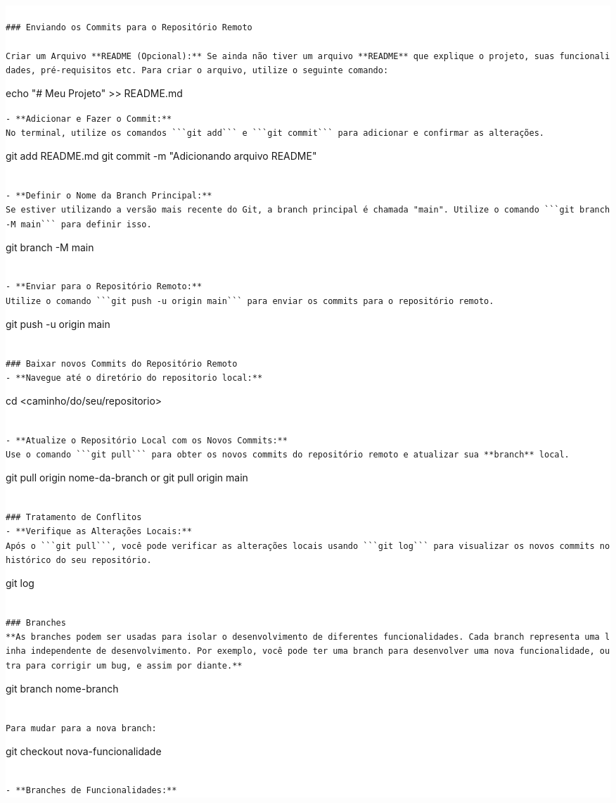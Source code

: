 ```

### Enviando os Commits para o Repositório Remoto

Criar um Arquivo **README (Opcional):** Se ainda não tiver um arquivo **README** que explique o projeto, suas funcionalidades, pré-requisitos etc. Para criar o arquivo, utilize o seguinte comando:
```
echo "# Meu Projeto" >> README.md
```
- **Adicionar e Fazer o Commit:** 
No terminal, utilize os comandos ```git add``` e ```git commit``` para adicionar e confirmar as alterações.
```
git add README.md
git commit -m "Adicionando arquivo README"
```

- **Definir o Nome da Branch Principal:** 
Se estiver utilizando a versão mais recente do Git, a branch principal é chamada "main". Utilize o comando ```git branch -M main``` para definir isso.
```
git branch -M main
```

- **Enviar para o Repositório Remoto:** 
Utilize o comando ```git push -u origin main``` para enviar os commits para o repositório remoto.
```
git push -u origin main
```

### Baixar novos Commits do Repositório Remoto
- **Navegue até o diretório do repositorio local:**
```
cd <caminho/do/seu/repositorio>
```

- **Atualize o Repositório Local com os Novos Commits:** 
Use o comando ```git pull``` para obter os novos commits do repositório remoto e atualizar sua **branch** local.
```
git pull origin nome-da-branch
or
git pull origin main
```

### Tratamento de Conflitos
- **Verifique as Alterações Locais:** 
Após o ```git pull```, você pode verificar as alterações locais usando ```git log``` para visualizar os novos commits no histórico do seu repositório.
```
git log
```

### Branches
**As branches podem ser usadas para isolar o desenvolvimento de diferentes funcionalidades. Cada branch representa uma linha independente de desenvolvimento. Por exemplo, você pode ter uma branch para desenvolver uma nova funcionalidade, outra para corrigir um bug, e assim por diante.**
```
git branch nome-branch
```

Para mudar para a nova branch:
```
git checkout nova-funcionalidade
```

- **Branches de Funcionalidades:**
```